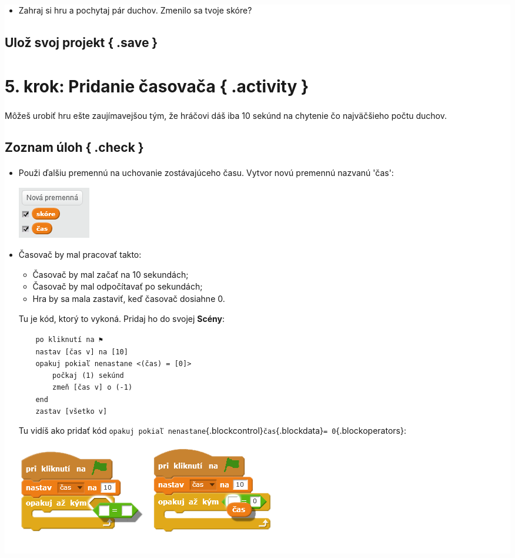 + Zahraj si hru a pochytaj pár duchov. Zmenilo sa tvoje skóre? 

## Ulož svoj projekt { .save }

# 5. krok: Pridanie časovača { .activity }

Môžeš urobiť hru ešte zaujímavejšou tým, že hráčovi dáš iba 10 sekúnd na chytenie čo najväčšieho počtu duchov. 

## Zoznam úloh { .check }

+ Použi ďalšiu premennú na uchovanie zostávajúceho času. Vytvor novú premennú nazvanú 'čas':

	![screenshot](ghost-time.png)

+ Časovač by mal pracovať takto:

	+ Časovač by mal začať na 10 sekundách;
	+ Časovač by mal odpočítavať po sekundách;
	+ Hra by sa mala zastaviť, keď časovač dosiahne 0.

	Tu je kód, ktorý to vykoná. Pridaj ho do svojej __Scény__:

	```blocks
		po kliknutí na ⚑
		nastav [čas v] na [10]
		opakuj pokiaľ nenastane <(čas) = [0]>
			počkaj (1) sekúnd
			zmeň [čas v] o (-1)
		end
		zastav [všetko v]
	```

	Tu vidíš ako pridať kód `opakuj pokiaľ nenastane`{.blockcontrol}`čas`{.blockdata}`= 0`{.blockoperators}:

	![screenshot](ghost-timer-help.png)

